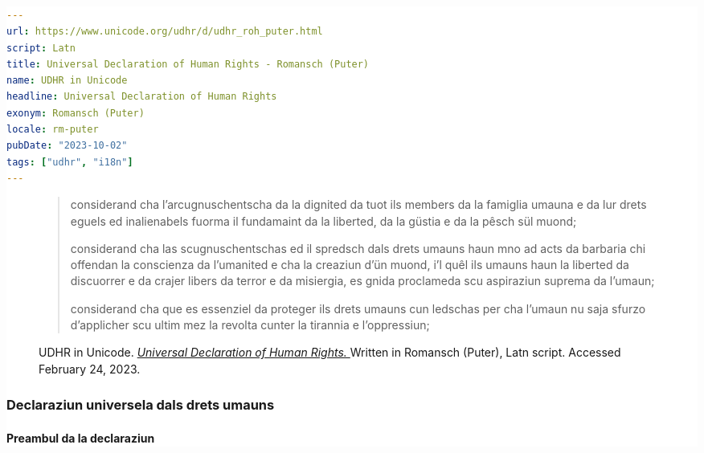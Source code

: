 ```yaml
---
url: https://www.unicode.org/udhr/d/udhr_roh_puter.html
script: Latn
title: Universal Declaration of Human Rights - Romansch (Puter)
name: UDHR in Unicode
headline: Universal Declaration of Human Rights
exonym: Romansch (Puter)
locale: rm-puter
pubDate: "2023-10-02"
tags: ["udhr", "i18n"]
---
```


<div lang="rm-puter">
 <figure>
  <blockquote lang="rm-puter">
   <p>
    considerand cha l’arcugnuschentscha da la dignited da tuot ils members da la famiglia umauna e da lur drets eguels ed inalienabels fuorma il fundamaint da la liberted, da la güstia e da la pêsch sül muond;
   </p>
   <p>
    considerand cha las scugnuschentschas ed il spredsch dals drets umauns haun mno ad acts da barbaria chi offendan la conscienza da l’umanited e cha la creaziun d’ün muond, i’l quêl ils umauns haun la liberted da discuorrer e da crajer libers da terror e da misiergia, es gnida proclameda scu aspiraziun suprema da l’umaun;
   </p>
   <p>
    considerand cha que es essenziel da proteger ils drets umauns cun ledschas per cha l’umaun nu saja sfurzo d’applicher scu ultim mez la revolta cunter la tirannia e l’oppressiun;
   </p>
  </blockquote>
  <figcaption>
   <div itemscope="" itemtype="https://schema.org/WebContent">
    <span itemprop="publisher" itemscope="" itemtype="http://schema.org/Organization">
     <span itemprop="name">
      UDHR in Unicode.
     </span>
    </span>
    <cite>
     <a href="https://www.unicode.org/udhr/d/udhr_roh_puter.html" itemprop="url" title="Universal Declaration of Human Rights - Romansch (Puter)">
      <span itemprop="headline">
       Universal Declaration of Human Rights.
      </span>
     </a>
    </cite>
    Written in Romansch (Puter), Latn script.
        Accessed
    <time datetime="2023-02-24">
     February 24, 2023.
    </time>
   </div>
  </figcaption>
 </figure>
 <h3>
  Declaraziun universela dals drets umauns
 </h3>
 <h4>
  Preambul da la declaraziun
 </h4>
 <p>